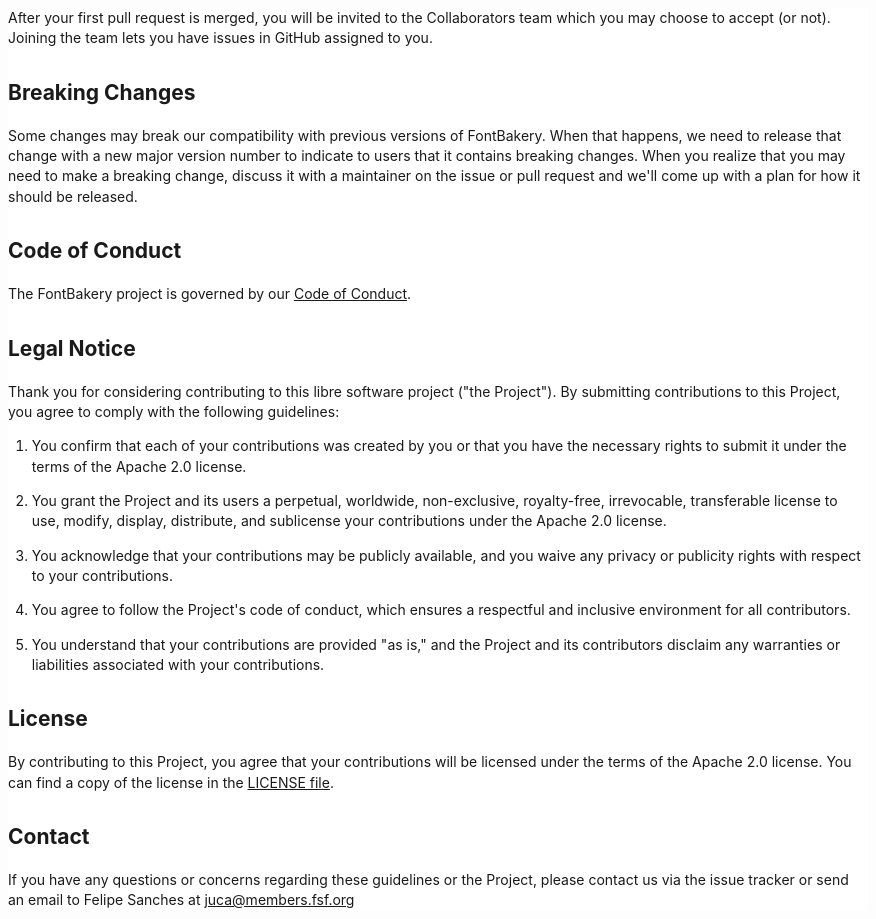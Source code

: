 After your first pull request is merged, you will be invited to the
Collaborators team which you may choose to accept (or not). Joining the team lets
you have issues in GitHub assigned to you.


## Breaking Changes

Some changes may break our compatibility with previous versions of FontBakery.
When that happens, we need to release that change with a new major version number
to indicate to users that it contains breaking changes.
When you realize that you may need to make a breaking change, discuss it with
a maintainer on the issue or pull request and we'll come up with a plan for how
it should be released.


## Code of Conduct

The FontBakery project is governed by our [Code of Conduct](./CODE_OF_CONDUCT.md).


## Legal Notice

Thank you for considering contributing to this libre software project ("the Project").
By submitting contributions to this Project, you agree to comply with the
following guidelines:

1. You confirm that each of your contributions was created by you or that you have the
necessary rights to submit it under the terms of the Apache 2.0 license.

2. You grant the Project and its users a perpetual, worldwide, non-exclusive,
royalty-free, irrevocable, transferable license to use, modify, display, distribute,
and sublicense your contributions under the Apache 2.0 license.

3. You acknowledge that your contributions may be publicly available, and you waive
any privacy or publicity rights with respect to your contributions.

4. You agree to follow the Project's code of conduct, which ensures a respectful
and inclusive environment for all contributors.

5. You understand that your contributions are provided "as is," and the Project and
its contributors disclaim any warranties or liabilities associated with
your contributions.


## License

By contributing to this Project, you agree that your contributions will be licensed
under the terms of the Apache 2.0 license. You can find a copy of the license in
the [LICENSE file](./LICENSE.txt).


## Contact

If you have any questions or concerns regarding these guidelines or the Project,
please contact us via the issue tracker or send an email to Felipe Sanches
at juca@members.fsf.org
